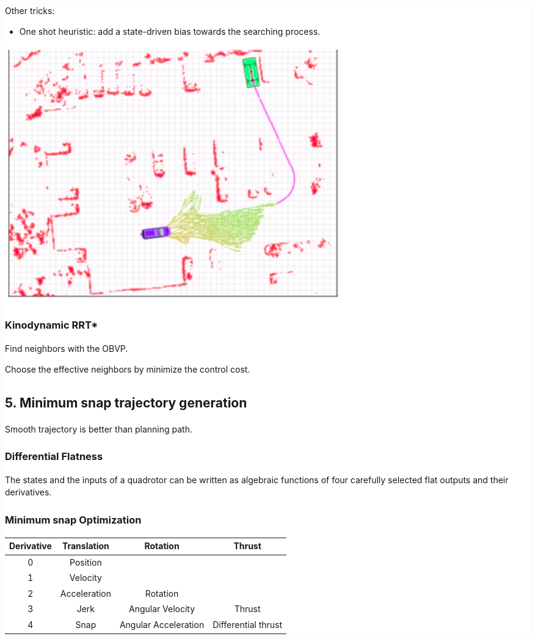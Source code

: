 Other tricks:

- One shot heuristic: add a state-driven bias towards the searching process.

![](./Pictures/2021-08-24%2014-45-38屏幕截图.png)

### Kinodynamic RRT\*

Find neighbors with the OBVP.

Choose the effective neighbors by minimize the control cost.

## 5. Minimum snap trajectory generation

Smooth trajectory is better than planning path.

### Differential Flatness

The states and the inputs of a quadrotor can be written as algebraic functions of four carefully selected flat outputs and their derivatives.

### Minimum snap Optimization

| Derivative | Translation  |       Rotation       |       Thrust        |
| :--------: | :----------: | :------------------: | :-----------------: |
|     0      |   Position   |                      |                     |
|     1      |   Velocity   |                      |                     |
|     2      | Acceleration |       Rotation       |                     |
|     3      |     Jerk     |   Angular Velocity   |       Thrust        |
|     4      |     Snap     | Angular Acceleration | Differential thrust |
